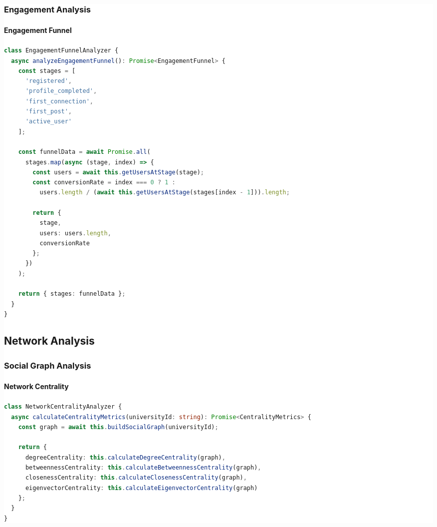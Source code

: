 ### Engagement Analysis

#### Engagement Funnel
```typescript
class EngagementFunnelAnalyzer {
  async analyzeEngagementFunnel(): Promise<EngagementFunnel> {
    const stages = [
      'registered',
      'profile_completed',
      'first_connection',
      'first_post',
      'active_user'
    ];
    
    const funnelData = await Promise.all(
      stages.map(async (stage, index) => {
        const users = await this.getUsersAtStage(stage);
        const conversionRate = index === 0 ? 1 : 
          users.length / (await this.getUsersAtStage(stages[index - 1])).length;
        
        return {
          stage,
          users: users.length,
          conversionRate
        };
      })
    );
    
    return { stages: funnelData };
  }
}
```

## Network Analysis

### Social Graph Analysis

#### Network Centrality
```typescript
class NetworkCentralityAnalyzer {
  async calculateCentralityMetrics(universityId: string): Promise<CentralityMetrics> {
    const graph = await this.buildSocialGraph(universityId);
    
    return {
      degreeCentrality: this.calculateDegreeCentrality(graph),
      betweennessCentrality: this.calculateBetweennessCentrality(graph),
      closenessCentrality: this.calculateClosenessCentrality(graph),
      eigenvectorCentrality: this.calculateEigenvectorCentrality(graph)
    };
  }
}
```
